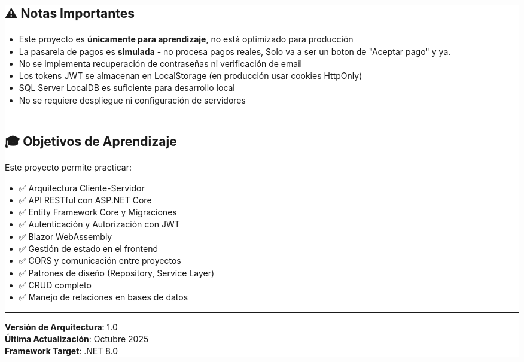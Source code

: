
## ⚠️ Notas Importantes

- Este proyecto es **únicamente para aprendizaje**, no está optimizado para producción
- La pasarela de pagos es **simulada** - no procesa pagos reales, Solo va a ser un boton de "Aceptar pago" y ya.
- No se implementa recuperación de contraseñas ni verificación de email
- Los tokens JWT se almacenan en LocalStorage (en producción usar cookies HttpOnly)
- SQL Server LocalDB es suficiente para desarrollo local
- No se requiere despliegue ni configuración de servidores

---

## 🎓 Objetivos de Aprendizaje

Este proyecto permite practicar:
- ✅ Arquitectura Cliente-Servidor
- ✅ API RESTful con ASP.NET Core
- ✅ Entity Framework Core y Migraciones
- ✅ Autenticación y Autorización con JWT
- ✅ Blazor WebAssembly
- ✅ Gestión de estado en el frontend
- ✅ CORS y comunicación entre proyectos
- ✅ Patrones de diseño (Repository, Service Layer)
- ✅ CRUD completo
- ✅ Manejo de relaciones en bases de datos

---

**Versión de Arquitectura**: 1.0  
**Última Actualización**: Octubre 2025  
**Framework Target**: .NET 8.0